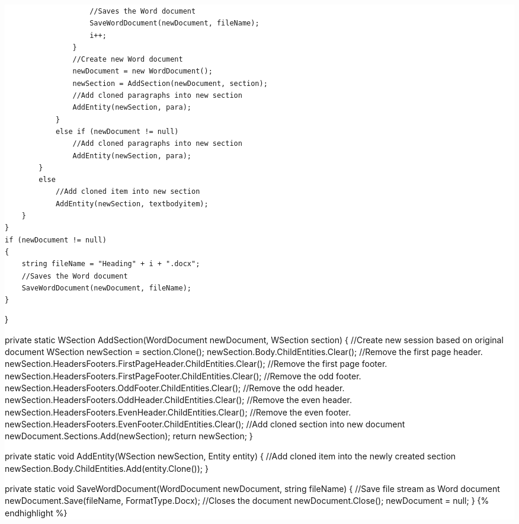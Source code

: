                         //Saves the Word document
                        SaveWordDocument(newDocument, fileName);
                        i++;
                    }
                    //Create new Word document
                    newDocument = new WordDocument();
                    newSection = AddSection(newDocument, section);
                    //Add cloned paragraphs into new section
                    AddEntity(newSection, para);
                }
                else if (newDocument != null)
                    //Add cloned paragraphs into new section
                    AddEntity(newSection, para);
            }
            else
                //Add cloned item into new section
                AddEntity(newSection, textbodyitem);
        }
    }
    if (newDocument != null)
    {
        string fileName = "Heading" + i + ".docx";
        //Saves the Word document
        SaveWordDocument(newDocument, fileName);
    }
}

private static WSection AddSection(WordDocument newDocument, WSection section)
{
    //Create new session based on original document
    WSection newSection = section.Clone();
    newSection.Body.ChildEntities.Clear();
    //Remove the first page header.
    newSection.HeadersFooters.FirstPageHeader.ChildEntities.Clear();
    //Remove the first page footer.
    newSection.HeadersFooters.FirstPageFooter.ChildEntities.Clear();
    //Remove the odd footer.
    newSection.HeadersFooters.OddFooter.ChildEntities.Clear();
    //Remove the odd header.
    newSection.HeadersFooters.OddHeader.ChildEntities.Clear();
    //Remove the even header.
    newSection.HeadersFooters.EvenHeader.ChildEntities.Clear();
    //Remove the even footer.
    newSection.HeadersFooters.EvenFooter.ChildEntities.Clear();
    //Add cloned section into new document
    newDocument.Sections.Add(newSection);
    return newSection;
}

private static void AddEntity(WSection newSection, Entity entity)
{
    //Add cloned item into the newly created section
    newSection.Body.ChildEntities.Add(entity.Clone());
}

private static void SaveWordDocument(WordDocument newDocument, string fileName)
{
    //Save file stream as Word document
    newDocument.Save(fileName, FormatType.Docx);
    //Closes the document
    newDocument.Close();
    newDocument = null;
}
{% endhighlight %}
